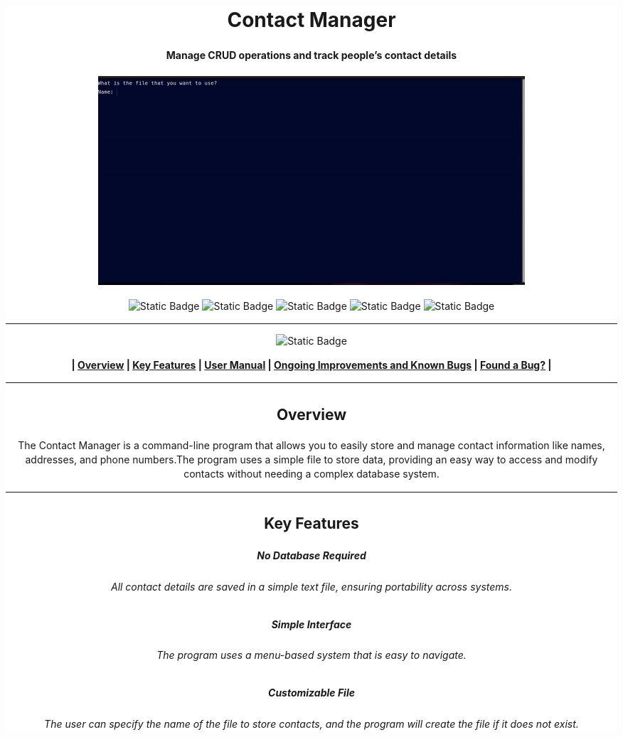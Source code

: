 <div align="center">

# Contact Manager
#### Manage CRUD operations and track people’s contact details

![Preview](./images/contact_manager.gif)

![Static Badge](https://img.shields.io/badge/fedora-lightblue%20%20%20%20%20%20%20%20%20%20?style=for-the-badge&logo=fedora&logoColor=lightblue&logoSize=auto&labelColor=black)  ![Static Badge](https://img.shields.io/badge/redhat-darkred%20%20%20%20%20%20?style=for-the-badge&logo=redhat&logoColor=darkred&logoSize=auto&labelColor=black) ![Static Badge](https://img.shields.io/badge/ubuntu-orange?style=for-the-badge&logo=ubuntu&logoColor=orange&logoSize=auto&labelColor=black) ![Static Badge](https://img.shields.io/badge/debian-gray?style=for-the-badge&logo=debian&logoColor=white&logoSize=auto&labelColor=black) ![Static Badge](https://img.shields.io/badge/macos-darkviolet?style=for-the-badge&logo=apple&logoColor=darkviolet&logoSize=auto&labelColor=black)



------------


![Static Badge](https://img.shields.io/badge/Table%20%20%20%20%20%20%20%20%20%20%20of%20%20%20%20%20%20%20%20%20%20Contents-blue?style=for-the-badge&logoColor=darkviolet)

**| [Overview](#overview) | [Key Features](#key-features) | [User Manual](#user-manual) | [Ongoing Improvements and Known Bugs](#ongoing-improvements-and-known-bugs) | [Found a Bug?](#found-a-bug) |**





------------



## Overview
The Contact Manager is a command-line program that allows you to easily store and manage contact information like names, addresses, and phone numbers.The program uses a simple file to store data, providing an easy way to access and modify contacts without needing a complex database system.


------------



## Key Features
##### No Database Required
###### All contact details are saved in a simple text file, ensuring portability across systems.
##### Simple Interface
###### The program uses a menu-based system that is easy to navigate.
##### Customizable File
###### The user can specify the name of the file to store contacts, and the program will create the file if it does not exist.